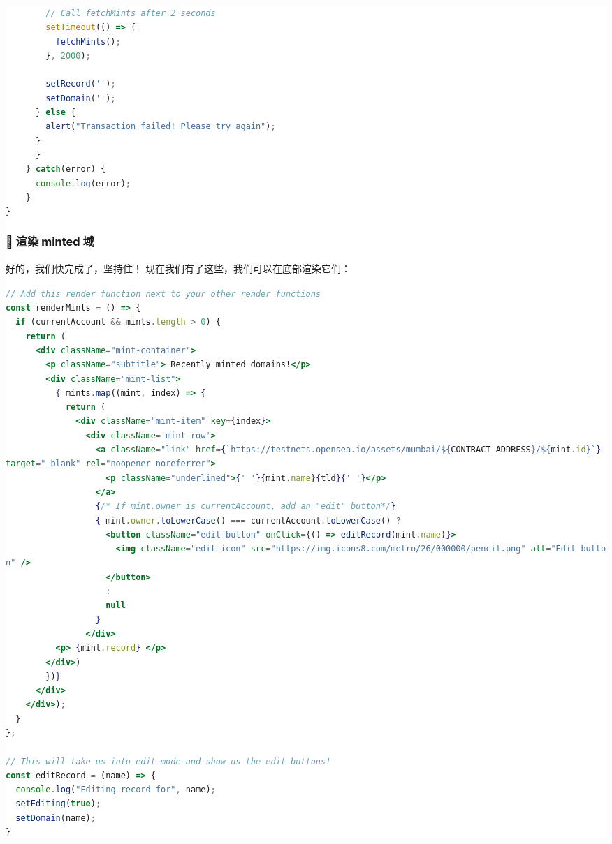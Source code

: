 ```jsx
        // Call fetchMints after 2 seconds
        setTimeout(() => {
          fetchMints();
        }, 2000);

        setRecord('');
        setDomain('');
      } else {
        alert("Transaction failed! Please try again");
      }
      }
    } catch(error) {
      console.log(error);
    }
}
```


### 🧙 渲染 minted 域

好的，我们快完成了，坚持住！ 现在我们有了这些，我们可以在底部渲染它们：
```jsx
// Add this render function next to your other render functions
const renderMints = () => {
  if (currentAccount && mints.length > 0) {
    return (
      <div className="mint-container">
        <p className="subtitle"> Recently minted domains!</p>
        <div className="mint-list">
          { mints.map((mint, index) => {
            return (
              <div className="mint-item" key={index}>
                <div className='mint-row'>
                  <a className="link" href={`https://testnets.opensea.io/assets/mumbai/${CONTRACT_ADDRESS}/${mint.id}`} target="_blank" rel="noopener noreferrer">
                    <p className="underlined">{' '}{mint.name}{tld}{' '}</p>
                  </a>
                  {/* If mint.owner is currentAccount, add an "edit" button*/}
                  { mint.owner.toLowerCase() === currentAccount.toLowerCase() ?
                    <button className="edit-button" onClick={() => editRecord(mint.name)}>
                      <img className="edit-icon" src="https://img.icons8.com/metro/26/000000/pencil.png" alt="Edit button" />
                    </button>
                    :
                    null
                  }
                </div>
          <p> {mint.record} </p>
        </div>)
        })}
      </div>
    </div>);
  }
};

// This will take us into edit mode and show us the edit buttons!
const editRecord = (name) => {
  console.log("Editing record for", name);
  setEditing(true);
  setDomain(name);
}
```
